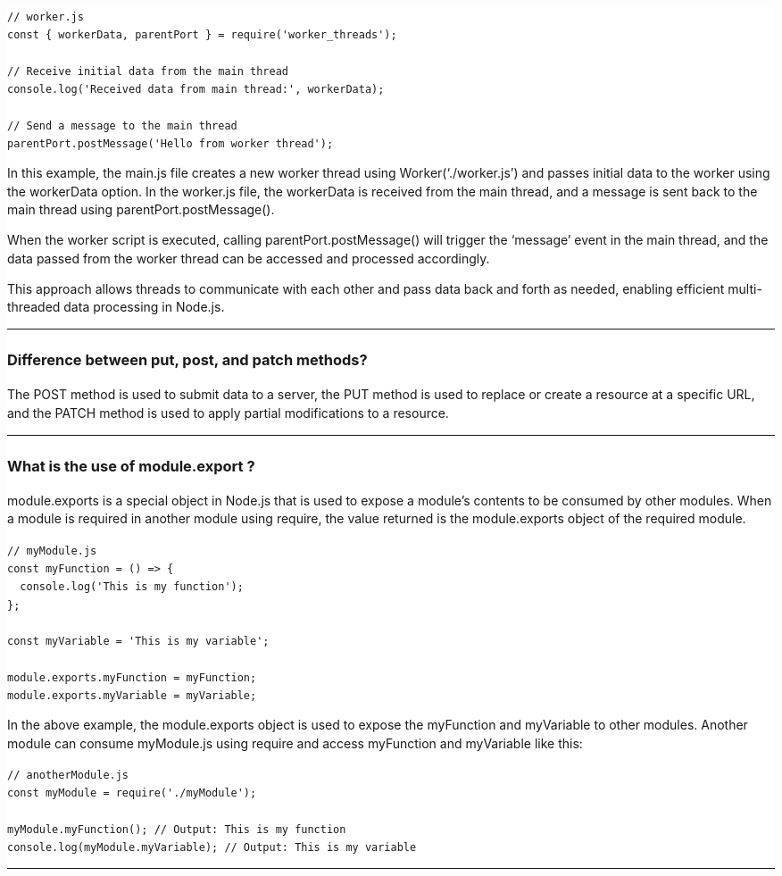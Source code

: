 ```
// worker.js
const { workerData, parentPort } = require('worker_threads');

// Receive initial data from the main thread
console.log('Received data from main thread:', workerData);

// Send a message to the main thread
parentPort.postMessage('Hello from worker thread');
```
In this example, the main.js file creates a new worker thread using Worker(‘./worker.js’) and passes initial data to the worker using the workerData option. In the worker.js file, the workerData is received from the main thread, and a message is sent back to the main thread using parentPort.postMessage().

When the worker script is executed, calling parentPort.postMessage() will trigger the ‘message’ event in the main thread, and the data passed from the worker thread can be accessed and processed accordingly.

This approach allows threads to communicate with each other and pass data back and forth as needed, enabling efficient multi-threaded data processing in Node.js.

---

### Difference between put, post, and patch methods?
The POST method is used to submit data to a server, the PUT method is used to replace or create a resource at a specific URL, and the PATCH method is used to apply partial modifications to a resource.

---

### What is the use of module.export ?
module.exports is a special object in Node.js that is used to expose a module’s contents to be consumed by other modules. When a module is required in another module using require, the value returned is the module.exports object of the required module.

```
// myModule.js
const myFunction = () => {
  console.log('This is my function');
};

const myVariable = 'This is my variable';

module.exports.myFunction = myFunction;
module.exports.myVariable = myVariable;
```

In the above example, the module.exports object is used to expose the myFunction and myVariable to other modules. Another module can consume myModule.js using require and access myFunction and myVariable like this:

```
// anotherModule.js
const myModule = require('./myModule');

myModule.myFunction(); // Output: This is my function
console.log(myModule.myVariable); // Output: This is my variable
```

---